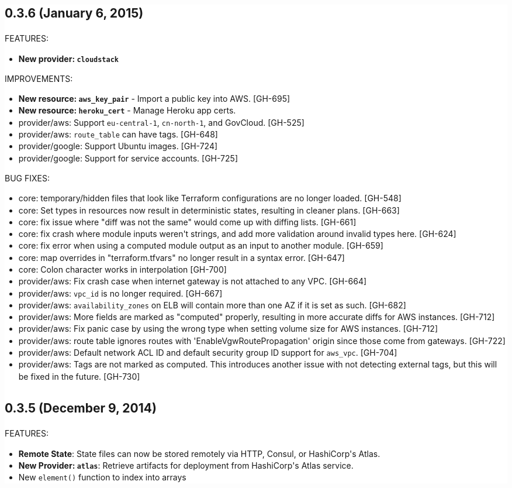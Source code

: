 ## 0.3.6 (January 6, 2015)

FEATURES:

  * **New provider: `cloudstack`**

IMPROVEMENTS:

  * **New resource: `aws_key_pair`** - Import a public key into AWS. [GH-695]
  * **New resource: `heroku_cert`** - Manage Heroku app certs.
  * provider/aws: Support `eu-central-1`, `cn-north-1`, and GovCloud. [GH-525]
  * provider/aws: `route_table` can have tags. [GH-648]
  * provider/google: Support Ubuntu images. [GH-724]
  * provider/google: Support for service accounts. [GH-725]

BUG FIXES:

  * core: temporary/hidden files that look like Terraform configurations
      are no longer loaded. [GH-548]
  * core: Set types in resources now result in deterministic states,
      resulting in cleaner plans. [GH-663]
  * core: fix issue where "diff was not the same" would come up with
      diffing lists. [GH-661]
  * core: fix crash where module inputs weren't strings, and add more
      validation around invalid types here. [GH-624]
  * core: fix error when using a computed module output as an input to
      another module. [GH-659]
  * core: map overrides in "terraform.tfvars" no longer result in a syntax
      error. [GH-647]
  * core: Colon character works in interpolation [GH-700]
  * provider/aws: Fix crash case when internet gateway is not attached
      to any VPC. [GH-664]
  * provider/aws: `vpc_id` is no longer required. [GH-667]
  * provider/aws: `availability_zones` on ELB will contain more than one
      AZ if it is set as such. [GH-682]
  * provider/aws: More fields are marked as "computed" properly, resulting
      in more accurate diffs for AWS instances. [GH-712]
  * provider/aws: Fix panic case by using the wrong type when setting
      volume size for AWS instances. [GH-712]
  * provider/aws: route table ignores routes with 'EnableVgwRoutePropagation'
      origin since those come from gateways. [GH-722]
  * provider/aws: Default network ACL ID and default security group ID
      support for `aws_vpc`. [GH-704]
  * provider/aws: Tags are not marked as computed. This introduces another
      issue with not detecting external tags, but this will be fixed in
      the future. [GH-730]

## 0.3.5 (December 9, 2014)

FEATURES:

 * **Remote State**: State files can now be stored remotely via HTTP,
     Consul, or HashiCorp's Atlas.
 * **New Provider: `atlas`**: Retrieve artifacts for deployment from
     HashiCorp's Atlas service.
 * New `element()` function to index into arrays
